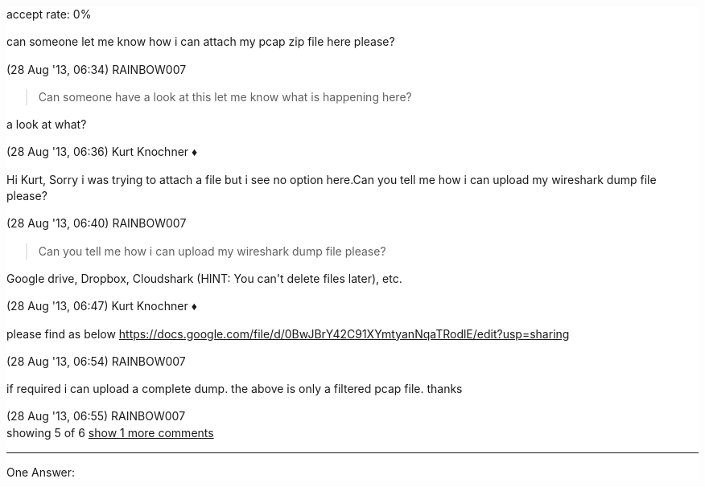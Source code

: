 <span class="accept_rate" title="Rate of the user&#39;s accepted answers">accept rate:</span> <span title="RAINBOW007 has no accepted answers">0%</span></p></div></div><div id="comments-container-24130" class="comments-container"><span id="24131"></span><div id="comment-24131" class="comment"><div id="post-24131-score" class="comment-score"></div><div class="comment-text"><p>can someone let me know how i can attach my pcap zip file here please?</p></div><div id="comment-24131-info" class="comment-info"><span class="comment-age">(28 Aug '13, 06:34)</span> <span class="comment-user userinfo">RAINBOW007</span></div></div><span id="24133"></span><div id="comment-24133" class="comment"><div id="post-24133-score" class="comment-score"></div><div class="comment-text"><blockquote><p>Can someone have a look at this let me know what is happening here?</p></blockquote><p>a look at what?</p></div><div id="comment-24133-info" class="comment-info"><span class="comment-age">(28 Aug '13, 06:36)</span> <span class="comment-user userinfo">Kurt Knochner ♦</span></div></div><span id="24134"></span><div id="comment-24134" class="comment"><div id="post-24134-score" class="comment-score"></div><div class="comment-text"><p>Hi Kurt, Sorry i was trying to attach a file but i see no option here.Can you tell me how i can upload my wireshark dump file please?</p></div><div id="comment-24134-info" class="comment-info"><span class="comment-age">(28 Aug '13, 06:40)</span> <span class="comment-user userinfo">RAINBOW007</span></div></div><span id="24135"></span><div id="comment-24135" class="comment"><div id="post-24135-score" class="comment-score"></div><div class="comment-text"><blockquote><p>Can you tell me how i can upload my wireshark dump file please?</p></blockquote><p>Google drive, Dropbox, Cloudshark (HINT: You can't delete files later), etc.</p></div><div id="comment-24135-info" class="comment-info"><span class="comment-age">(28 Aug '13, 06:47)</span> <span class="comment-user userinfo">Kurt Knochner ♦</span></div></div><span id="24136"></span><div id="comment-24136" class="comment"><div id="post-24136-score" class="comment-score"></div><div class="comment-text"><p>please find as below <a href="https://docs.google.com/file/d/0BwJBrY42C91XYmtyanNqaTRodlE/edit?usp=sharing">https://docs.google.com/file/d/0BwJBrY42C91XYmtyanNqaTRodlE/edit?usp=sharing</a></p></div><div id="comment-24136-info" class="comment-info"><span class="comment-age">(28 Aug '13, 06:54)</span> <span class="comment-user userinfo">RAINBOW007</span></div></div><span id="24137"></span><div id="comment-24137" class="comment not_top_scorer"><div id="post-24137-score" class="comment-score"></div><div class="comment-text"><p>if required i can upload a complete dump. the above is only a filtered pcap file. thanks</p></div><div id="comment-24137-info" class="comment-info"><span class="comment-age">(28 Aug '13, 06:55)</span> <span class="comment-user userinfo">RAINBOW007</span></div></div></div><div id="comment-tools-24130" class="comment-tools"><span class="comments-showing"> showing 5 of 6 </span> <a href="#" class="show-all-comments-link">show 1 more comments</a></div><div class="clear"></div><div id="comment-24130-form-container" class="comment-form-container"></div><div class="clear"></div></div></td></tr></tbody></table>

------------------------------------------------------------------------

<div class="tabBar">

<span id="sort-top"></span>

<div class="headQuestions">

One Answer:

</div>

</div>

<span id="24138"></span>

<div id="answer-container-24138" class="answer">
